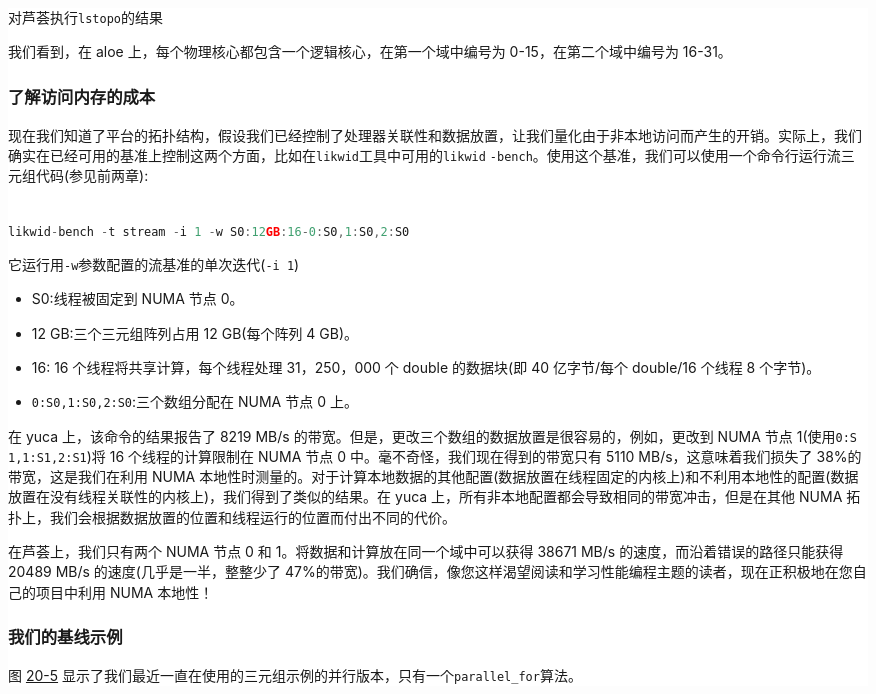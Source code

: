 对芦荟执行`lstopo`的结果

我们看到，在 aloe 上，每个物理核心都包含一个逻辑核心，在第一个域中编号为 0-15，在第二个域中编号为 16-31。

### 了解访问内存的成本

现在我们知道了平台的拓扑结构，假设我们已经控制了处理器关联性和数据放置，让我们量化由于非本地访问而产生的开销。实际上，我们确实在已经可用的基准上控制这两个方面，比如在`likwid`工具中可用的`likwid` `-bench`。使用这个基准，我们可以使用一个命令行运行流三元组代码(参见前两章):

```cpp

likwid-bench -t stream -i 1 -w S0:12GB:16-0:S0,1:S0,2:S0

```

它运行用`-w`参数配置的流基准的单次迭代(`-i 1`)

*   S0:线程被固定到 NUMA 节点 0。

*   12 GB:三个三元组阵列占用 12 GB(每个阵列 4 GB)。

*   16: 16 个线程将共享计算，每个线程处理 31，250，000 个 double 的数据块(即 40 亿字节/每个 double/16 个线程 8 个字节)。

*   `0:S0,1:S0,2:S0`:三个数组分配在 NUMA 节点 0 上。

在 yuca 上，该命令的结果报告了 8219 MB/s 的带宽。但是，更改三个数组的数据放置是很容易的，例如，更改到 NUMA 节点 1(使用`0:S1,1:S1,2:S1`)将 16 个线程的计算限制在 NUMA 节点 0 中。毫不奇怪，我们现在得到的带宽只有 5110 MB/s，这意味着我们损失了 38%的带宽，这是我们在利用 NUMA 本地性时测量的。对于计算本地数据的其他配置(数据放置在线程固定的内核上)和不利用本地性的配置(数据放置在没有线程关联性的内核上)，我们得到了类似的结果。在 yuca 上，所有非本地配置都会导致相同的带宽冲击，但是在其他 NUMA 拓扑上，我们会根据数据放置的位置和线程运行的位置而付出不同的代价。

在芦荟上，我们只有两个 NUMA 节点 0 和 1。将数据和计算放在同一个域中可以获得 38671 MB/s 的速度，而沿着错误的路径只能获得 20489 MB/s 的速度(几乎是一半，整整少了 47%的带宽)。我们确信，像您这样渴望阅读和学习性能编程主题的读者，现在正积极地在您自己的项目中利用 NUMA 本地性！

### 我们的基线示例

图 [20-5](#Fig5) 显示了我们最近一直在使用的三元组示例的并行版本，只有一个`parallel_for`算法。
